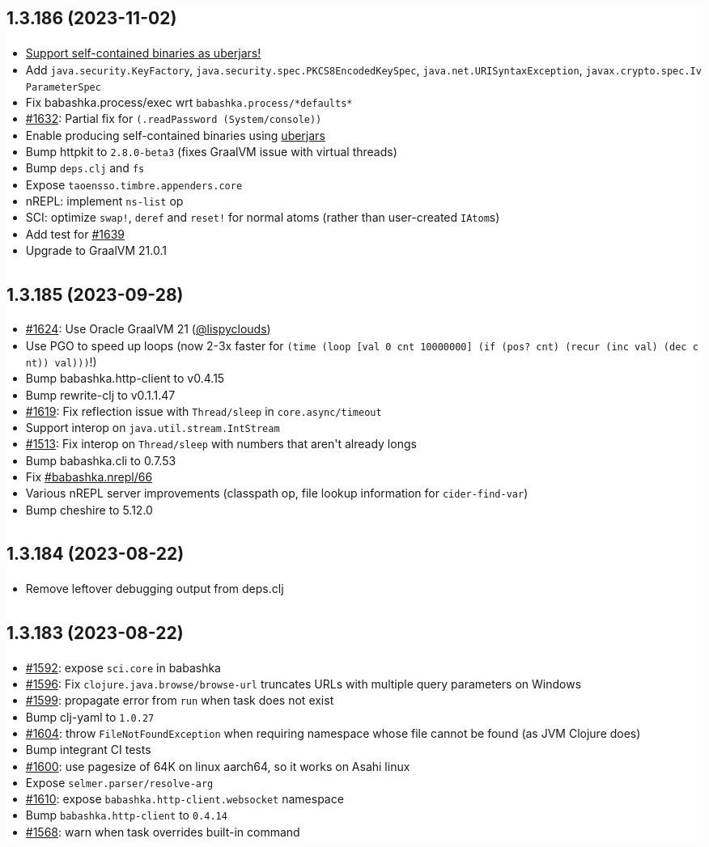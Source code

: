 ## 1.3.186 (2023-11-02)

- [Support self-contained binaries as uberjars!](https://github.com/babashka/babashka/wiki/Self-contained-executable#uberjar)
- Add `java.security.KeyFactory`, `java.security.spec.PKCS8EncodedKeySpec`, `java.net.URISyntaxException`, `javax.crypto.spec.IvParameterSpec`
- Fix babashka.process/exec wrt `babashka.process/*defaults*`
- [#1632](https://github.com/babashka/babashka/issues/1632): Partial fix for `(.readPassword (System/console))`
- Enable producing self-contained binaries using [uberjars](https://github.com/babashka/babashka/wiki/Self-contained-executable#uberjar)
- Bump httpkit to `2.8.0-beta3` (fixes GraalVM issue with virtual threads)
- Bump `deps.clj` and `fs`
- Expose `taoensso.timbre.appenders.core`
- nREPL: implement `ns-list` op
- SCI: optimize `swap!`, `deref` and `reset!` for normal atoms (rather than user-created `IAtom`s)
- Add test for [#1639](https://github.com/babashka/babashka/issues/1639)
- Upgrade to GraalVM 21.0.1

## 1.3.185 (2023-09-28)

- [#1624](https://github.com/babashka/babashka/pull/1624): Use Oracle GraalVM 21 ([@lispyclouds](https://github.com/lispyclouds))
- Use PGO to speed up loops (now 2-3x faster for `(time (loop [val 0 cnt 10000000] (if (pos? cnt) (recur (inc val) (dec cnt)) val)))`!)
- Bump babashka.http-client to v0.4.15
- Bump rewrite-clj to v0.1.1.47
- [#1619](https://github.com/babashka/babashka/issues/1619): Fix reflection issue with `Thread/sleep` in `core.async/timeout`
- Support interop on `java.util.stream.IntStream`
- [#1513](https://github.com/babashka/babashka/issues/1513): Fix interop on `Thread/sleep` with numbers that aren't already longs
- Bump babashka.cli to 0.7.53
- Fix [#babashka.nrepl/66](https://github.com/babashka/babashka.nrepl/issues/66)
- Various nREPL server improvements (classpath op, file lookup information for `cider-find-var`)
- Bump cheshire to 5.12.0

## 1.3.184 (2023-08-22)

- Remove leftover debugging output from deps.clj

## 1.3.183 (2023-08-22)

- [#1592](https://github.com/babashka/babashka/issues/1592): expose `sci.core` in babashka
- [#1596](https://github.com/babashka/babashka/issues/1596): Fix `clojure.java.browse/browse-url` truncates URLs with multiple query parameters on Windows
- [#1599](https://github.com/babashka/babashka/issues/1599): propagate error from `run` when task does not exist
- Bump clj-yaml to `1.0.27`
- [#1604](https://github.com/babashka/babashka/issues/1604): throw `FileNotFoundException` when requiring namespace whose file cannot be found (as JVM Clojure does)
- Bump integrant CI tests
- [#1600](https://github.com/babashka/babashka/issues/1600): use pagesize of 64K on linux aarch64, so it works on Asahi linux
- Expose `selmer.parser/resolve-arg`
- [#1610](https://github.com/babashka/babashka/issues/1610): expose `babashka.http-client.websocket` namespace
- Bump `babashka.http-client` to `0.4.14`
- [#1568](https://github.com/babashka/babashka/issues/1568): warn when task overrides built-in command
